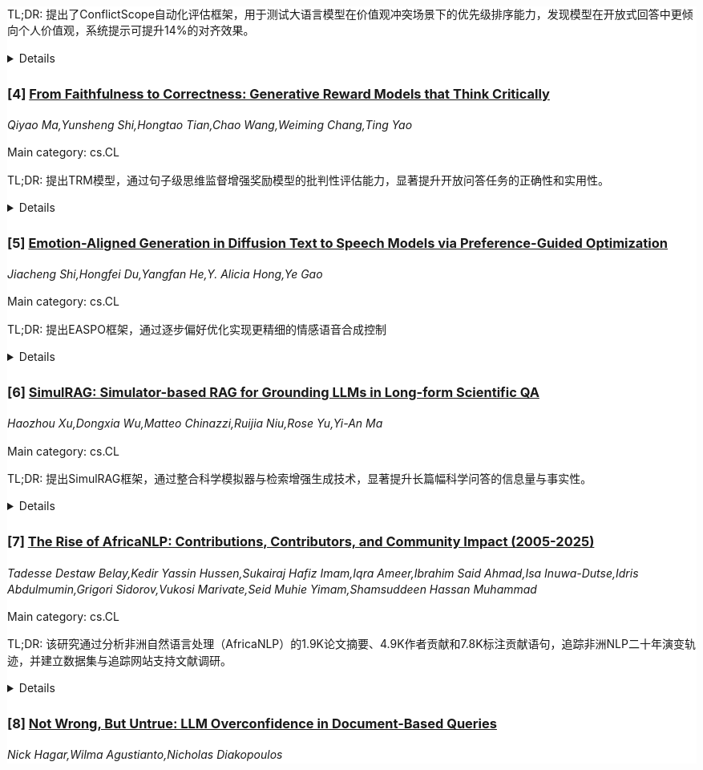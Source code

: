 TL;DR: 提出了ConflictScope自动化评估框架，用于测试大语言模型在价值观冲突场景下的优先级排序能力，发现模型在开放式回答中更倾向个人价值观，系统提示可提升14%的对齐效果。


<details><summary>Details</summary></details>


### [4] [From Faithfulness to Correctness: Generative Reward Models that Think Critically](https://arxiv.org/abs/2509.25409)
*Qiyao Ma,Yunsheng Shi,Hongtao Tian,Chao Wang,Weiming Chang,Ting Yao*

Main category: cs.CL

TL;DR: 提出TRM模型，通过句子级思维监督增强奖励模型的批判性评估能力，显著提升开放问答任务的正确性和实用性。


<details><summary>Details</summary></details>


### [5] [Emotion-Aligned Generation in Diffusion Text to Speech Models via Preference-Guided Optimization](https://arxiv.org/abs/2509.25416)
*Jiacheng Shi,Hongfei Du,Yangfan He,Y. Alicia Hong,Ye Gao*

Main category: cs.CL

TL;DR: 提出EASPO框架，通过逐步偏好优化实现更精细的情感语音合成控制


<details><summary>Details</summary></details>


### [6] [SimulRAG: Simulator-based RAG for Grounding LLMs in Long-form Scientific QA](https://arxiv.org/abs/2509.25459)
*Haozhou Xu,Dongxia Wu,Matteo Chinazzi,Ruijia Niu,Rose Yu,Yi-An Ma*

Main category: cs.CL

TL;DR: 提出SimulRAG框架，通过整合科学模拟器与检索增强生成技术，显著提升长篇幅科学问答的信息量与事实性。


<details><summary>Details</summary></details>


### [7] [The Rise of AfricaNLP: Contributions, Contributors, and Community Impact (2005-2025)](https://arxiv.org/abs/2509.25477)
*Tadesse Destaw Belay,Kedir Yassin Hussen,Sukairaj Hafiz Imam,Iqra Ameer,Ibrahim Said Ahmad,Isa Inuwa-Dutse,Idris Abdulmumin,Grigori Sidorov,Vukosi Marivate,Seid Muhie Yimam,Shamsuddeen Hassan Muhammad*

Main category: cs.CL

TL;DR: 该研究通过分析非洲自然语言处理（AfricaNLP）的1.9K论文摘要、4.9K作者贡献和7.8K标注贡献语句，追踪非洲NLP二十年演变轨迹，并建立数据集与追踪网站支持文献调研。


<details><summary>Details</summary></details>


### [8] [Not Wrong, But Untrue: LLM Overconfidence in Document-Based Queries](https://arxiv.org/abs/2509.25498)
*Nick Hagar,Wilma Agustianto,Nicholas Diakopoulos*
